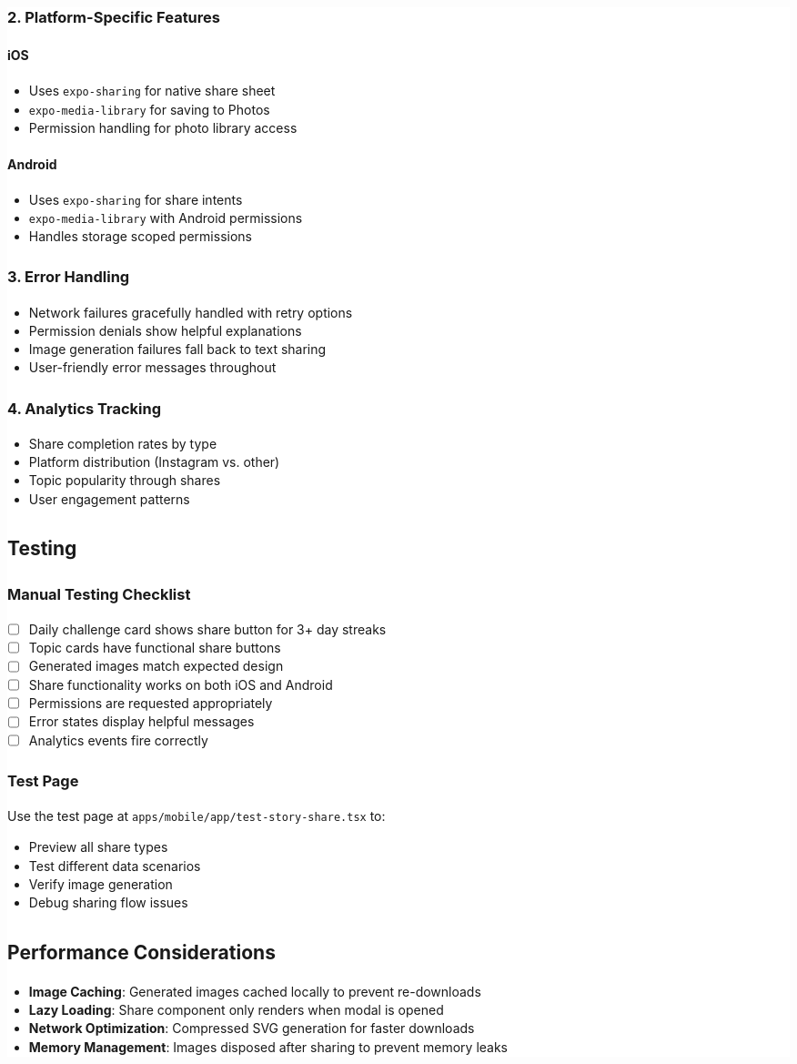 ### 2. Platform-Specific Features

#### iOS
- Uses `expo-sharing` for native share sheet
- `expo-media-library` for saving to Photos
- Permission handling for photo library access

#### Android
- Uses `expo-sharing` for share intents
- `expo-media-library` with Android permissions
- Handles storage scoped permissions

### 3. Error Handling
- Network failures gracefully handled with retry options
- Permission denials show helpful explanations
- Image generation failures fall back to text sharing
- User-friendly error messages throughout

### 4. Analytics Tracking
- Share completion rates by type
- Platform distribution (Instagram vs. other)
- Topic popularity through shares
- User engagement patterns

## Testing

### Manual Testing Checklist
- [ ] Daily challenge card shows share button for 3+ day streaks
- [ ] Topic cards have functional share buttons
- [ ] Generated images match expected design
- [ ] Share functionality works on both iOS and Android
- [ ] Permissions are requested appropriately
- [ ] Error states display helpful messages
- [ ] Analytics events fire correctly

### Test Page
Use the test page at `apps/mobile/app/test-story-share.tsx` to:
- Preview all share types
- Test different data scenarios
- Verify image generation
- Debug sharing flow issues

## Performance Considerations

- **Image Caching**: Generated images cached locally to prevent re-downloads
- **Lazy Loading**: Share component only renders when modal is opened
- **Network Optimization**: Compressed SVG generation for faster downloads
- **Memory Management**: Images disposed after sharing to prevent memory leaks
